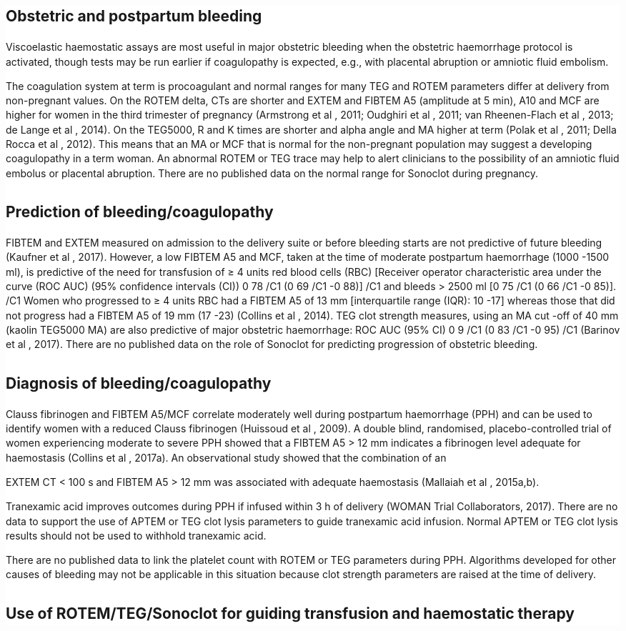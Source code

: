 ## Obstetric and postpartum bleeding

Viscoelastic haemostatic assays are most useful in major obstetric bleeding when the obstetric haemorrhage protocol is activated, though tests may be run earlier if coagulopathy is expected, e.g., with placental abruption or amniotic fluid embolism.

The coagulation system at term is procoagulant and normal ranges for many TEG and ROTEM parameters differ at delivery from non-pregnant values. On the ROTEM delta, CTs are shorter and EXTEM and FIBTEM A5 (amplitude at 5 min), A10 and MCF are higher for women in the third trimester of pregnancy (Armstrong et al , 2011; Oudghiri et al , 2011; van Rheenen-Flach et al , 2013; de Lange et al , 2014). On the TEG5000, R and K times are shorter and alpha angle and MA higher at term (Polak et al , 2011; Della Rocca et al , 2012). This means that an MA or MCF that is normal for the non-pregnant population may suggest a developing coagulopathy in a term woman. An abnormal ROTEM or TEG trace may help to alert clinicians to the possibility of an amniotic fluid embolus or placental abruption. There are no published data on the normal range for Sonoclot during pregnancy.

## Prediction of bleeding/coagulopathy

FIBTEM and EXTEM measured on admission to the delivery suite or before bleeding starts are not predictive of future bleeding (Kaufner et al , 2017). However, a low FIBTEM A5 and MCF, taken at the time of moderate postpartum haemorrhage (1000 -1500 ml), is predictive of the need for transfusion of ≥ 4 units red blood cells (RBC) [Receiver operator characteristic area under the curve (ROC AUC) (95% confidence intervals (CI)) 0 78 /C1 (0 69 /C1 -0 88)] /C1 and bleeds > 2500 ml [0 75 /C1 (0 66 /C1 -0 85)]. /C1 Women who progressed to ≥ 4 units RBC had a FIBTEM A5 of 13 mm [interquartile range (IQR): 10 -17] whereas those that did not progress had a FIBTEM A5 of 19 mm (17 -23) (Collins et al , 2014). TEG clot strength measures, using an MA cut -off of 40 mm (kaolin TEG5000 MA) are also predictive of major obstetric haemorrhage: ROC AUC (95% CI) 0 9 /C1 (0 83 /C1 -0 95) /C1 (Barinov et al , 2017). There are no published data on the role of Sonoclot for predicting progression of obstetric bleeding.

## Diagnosis of bleeding/coagulopathy

Clauss fibrinogen and FIBTEM A5/MCF correlate moderately well during postpartum haemorrhage (PPH) and can be used to identify women with a reduced Clauss fibrinogen (Huissoud et al , 2009). A double blind, randomised, placebo-controlled trial of women experiencing moderate to severe PPH showed that a FIBTEM A5 > 12 mm indicates a fibrinogen level adequate for haemostasis (Collins et al , 2017a). An observational study showed that the combination of an

EXTEM CT < 100 s and FIBTEM A5 > 12 mm was associated with adequate haemostasis (Mallaiah et al , 2015a,b).

Tranexamic acid improves outcomes during PPH if infused within 3 h of delivery (WOMAN Trial Collaborators, 2017). There are no data to support the use of APTEM or TEG clot lysis parameters to guide tranexamic acid infusion. Normal APTEM or TEG clot lysis results should not be used to withhold tranexamic acid.

There are no published data to link the platelet count with ROTEM or TEG parameters during PPH. Algorithms developed for other causes of bleeding may not be applicable in this situation because clot strength parameters are raised at the time of delivery.

## Use of ROTEM/TEG/Sonoclot for guiding transfusion and haemostatic therapy
